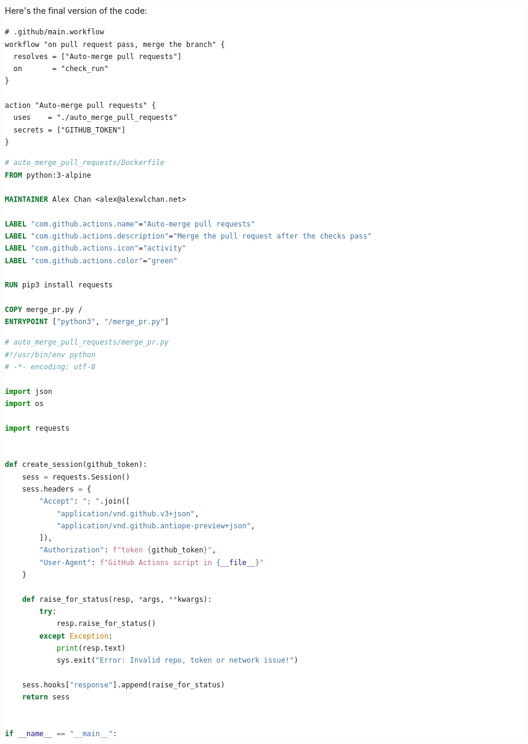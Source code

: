 Here's the final version of the code:

```hcl
# .github/main.workflow
workflow "on pull request pass, merge the branch" {
  resolves = ["Auto-merge pull requests"]
  on       = "check_run"
}

action "Auto-merge pull requests" {
  uses    = "./auto_merge_pull_requests"
  secrets = ["GITHUB_TOKEN"]
}
```

```dockerfile
# auto_merge_pull_requests/Dockerfile
FROM python:3-alpine

MAINTAINER Alex Chan <alex@alexwlchan.net>

LABEL "com.github.actions.name"="Auto-merge pull requests"
LABEL "com.github.actions.description"="Merge the pull request after the checks pass"
LABEL "com.github.actions.icon"="activity"
LABEL "com.github.actions.color"="green"

RUN pip3 install requests

COPY merge_pr.py /
ENTRYPOINT ["python3", "/merge_pr.py"]
```

```python
# auto_merge_pull_requests/merge_pr.py
#!/usr/bin/env python
# -*- encoding: utf-8

import json
import os

import requests


def create_session(github_token):
    sess = requests.Session()
    sess.headers = {
        "Accept": "; ".join([
            "application/vnd.github.v3+json",
            "application/vnd.github.antiope-preview+json",
        ]),
        "Authorization": f"token {github_token}",
        "User-Agent": f"GitHub Actions script in {__file__}"
    }

    def raise_for_status(resp, *args, **kwargs):
        try:
            resp.raise_for_status()
        except Exception:
            print(resp.text)
            sys.exit("Error: Invalid repo, token or network issue!")

    sess.hooks["response"].append(raise_for_status)
    return sess


if __name__ == "__main__":
```

[actions]: https://github.com/features/actions
[angie]: https://twitter.com/AngieRvra
[phani]: https://twitter.com/PhaniRajuyn
[repo]: https://github.com/alexwlchan/auto_merge_my_pull_requests
[alexwlchan.net]: https://github.com/alexwlchan/alexwlchan.net
[junkdrawer]: https://github.com/alexwlchan/junkdrawer
[getting_started]: https://developer.github.com/actions/creating-github-actions/creating-a-new-action/
[cr_event]: https://developer.github.com/v3/activity/events/types/#checkrunevent
[travis_checks]: https://developer.github.com/v3/activity/events/types/#checkrunevent
[event]: https://developer.github.com/v3/activity/events/types/#checkrunevent
[exit_code]: https://developer.github.com/actions/creating-github-actions/accessing-the-runtime-environment/#exit-codes-and-statuses
[pr_api]: https://developer.github.com/v3/pulls/
[hooks]: /2017/10/requests-hooks/
[cleanup]: https://github.com/jessfraz/branch-cleanup-action
[auto_merge]: https://github.com/alexwlchan/auto_merge_my_pull_requests